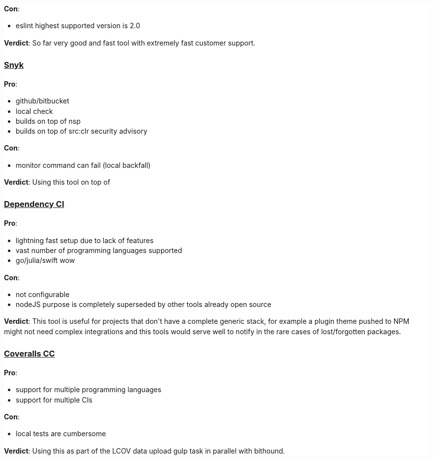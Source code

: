 **Con**:

- eslint highest supported version is 2.0

**Verdict**: So far very good and fast tool with extremely fast customer support.

### [Snyk](https://snyk.io)

**Pro**:

- github/bitbucket
- local check
- builds on top of nsp
- builds on top of src:clr security advisory

**Con**:

- monitor command can fail (local backfall)

**Verdict**: Using this tool on top of

### [Dependency CI](https://dependencyci.com)

**Pro**:

- lightning fast setup due to lack of features
- vast number of programming languages supported
- go/julia/swift wow

**Con**:

- not configurable
- nodeJS purpose is completely superseded by other tools already open source

**Verdict**: This tool is useful for projects that don't have a complete generic stack, for example a plugin theme pushed to NPM might not need complex integrations and this tools would serve well to notify in the rare cases of lost/forgotten packages.

### [Coveralls CC](https://coveralls.io)

**Pro**:

- support for multiple programming languages
- support for multiple CIs

**Con**:

- local tests are cumbersome

**Verdict**: Using this as part of the LCOV data upload gulp task in parallel with bithound.
